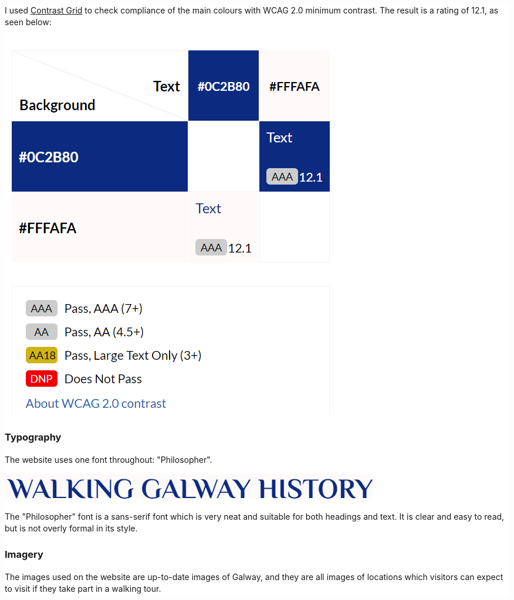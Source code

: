 I used [Contrast Grid](https://eightshapes.com) to check compliance of the main colours with WCAG 2.0 minimum contrast. The result is a rating of 12.1, as seen below:

![Screenshot of colour contrast score](./assets/readme-images/eightshapes_contrast.png)


### Typography
The website uses one font throughout: "Philosopher".

![Image of the font used in headings, Philosopher](./assets/readme-images/philosopher_font_heading.png)


The "Philosopher" font is a sans-serif font which is very neat and suitable for both headings and text. It is clear and easy to read, but is not overly formal in its style.


### Imagery
The images used on the website are up-to-date images of Galway, and they are all images of locations which visitors can expect to visit if they take part in a walking tour.
